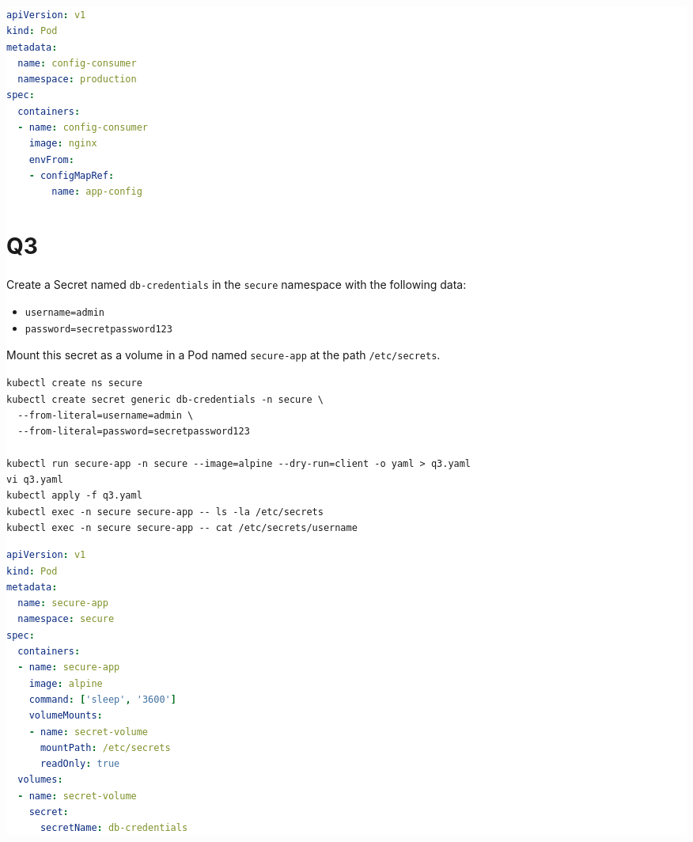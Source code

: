 ```yaml
apiVersion: v1
kind: Pod
metadata:
  name: config-consumer
  namespace: production
spec:
  containers:
  - name: config-consumer
    image: nginx
    envFrom:
    - configMapRef:
        name: app-config
```

# Q3
Create a Secret named `db-credentials` in the `secure` namespace with the following data:
- `username=admin`
- `password=secretpassword123`

Mount this secret as a volume in a Pod named `secure-app` at the path `/etc/secrets`.

```shell
kubectl create ns secure
kubectl create secret generic db-credentials -n secure \
  --from-literal=username=admin \
  --from-literal=password=secretpassword123

kubectl run secure-app -n secure --image=alpine --dry-run=client -o yaml > q3.yaml
vi q3.yaml
kubectl apply -f q3.yaml
kubectl exec -n secure secure-app -- ls -la /etc/secrets
kubectl exec -n secure secure-app -- cat /etc/secrets/username
```

```yaml
apiVersion: v1
kind: Pod
metadata:
  name: secure-app
  namespace: secure
spec:
  containers:
  - name: secure-app
    image: alpine
    command: ['sleep', '3600']
    volumeMounts:
    - name: secret-volume
      mountPath: /etc/secrets
      readOnly: true
  volumes:
  - name: secret-volume
    secret:
      secretName: db-credentials
```
